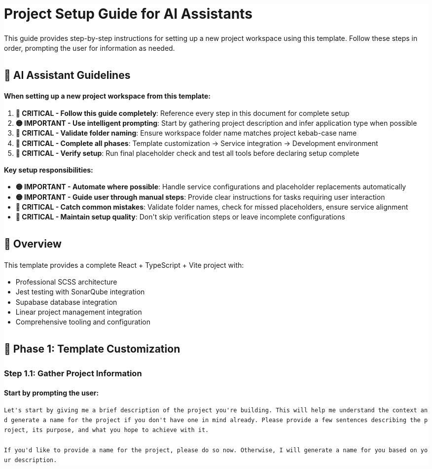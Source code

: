 # Project Setup Guide for AI Assistants

This guide provides step-by-step instructions for setting up a new project workspace using this template. Follow these steps in order, prompting the user for information as needed.

## 🤖 **AI Assistant Guidelines**

**When setting up a new project workspace from this template:**

1. **🔴 CRITICAL - Follow this guide completely**: Reference every step in this document for complete setup
2. **🟡 IMPORTANT - Use intelligent prompting**: Start by gathering project description and infer application type when possible
3. **🔴 CRITICAL - Validate folder naming**: Ensure workspace folder name matches project kebab-case name
4. **🔴 CRITICAL - Complete all phases**: Template customization → Service integration → Development environment
5. **🔴 CRITICAL - Verify setup**: Run final placeholder check and test all tools before declaring setup complete

**Key setup responsibilities:**
- **🟡 IMPORTANT - Automate where possible**: Handle service configurations and placeholder replacements automatically
- **🟡 IMPORTANT - Guide user through manual steps**: Provide clear instructions for tasks requiring user interaction
- **🔴 CRITICAL - Catch common mistakes**: Validate folder names, check for missed placeholders, ensure service alignment
- **🔴 CRITICAL - Maintain setup quality**: Don't skip verification steps or leave incomplete configurations

## 🎯 **Overview**

This template provides a complete React + TypeScript + Vite project with:
- Professional SCSS architecture
- Jest testing with SonarQube integration
- Supabase database integration
- Linear project management integration
- Comprehensive tooling and configuration

## 🚀 **Phase 1: Template Customization**

### Step 1.1: Gather Project Information

**Start by prompting the user:**

```
Let's start by giving me a brief description of the project you're building. This will help me understand the context and generate a name for the project if you don't have one in mind already. Please provide a few sentences describing the project, its purpose, and what you hope to achieve with it.

If you'd like to provide a name for the project, please do so now. Otherwise, I will generate a name for you based on your description.
```
